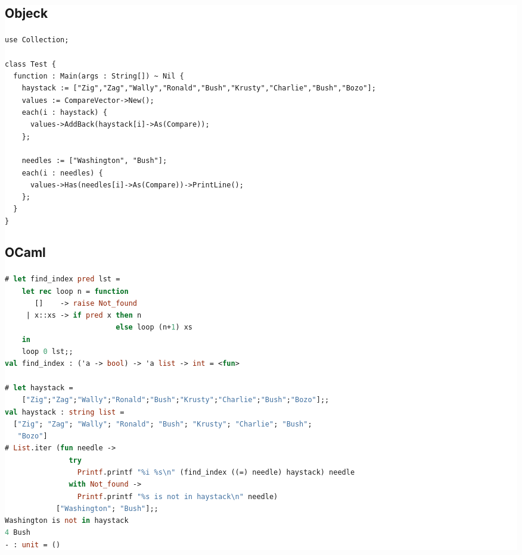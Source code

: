 

## Objeck


```objeck
use Collection;

class Test {
  function : Main(args : String[]) ~ Nil {
    haystack := ["Zig","Zag","Wally","Ronald","Bush","Krusty","Charlie","Bush","Bozo"];
    values := CompareVector->New();
    each(i : haystack) {
      values->AddBack(haystack[i]->As(Compare));
    };

    needles := ["Washington", "Bush"];
    each(i : needles) {
      values->Has(needles[i]->As(Compare))->PrintLine();
    };
  }
}
```



## OCaml


```ocaml
# let find_index pred lst =
    let rec loop n = function
       []    -> raise Not_found
     | x::xs -> if pred x then n
                          else loop (n+1) xs
    in
    loop 0 lst;;
val find_index : ('a -> bool) -> 'a list -> int = <fun>

# let haystack =
    ["Zig";"Zag";"Wally";"Ronald";"Bush";"Krusty";"Charlie";"Bush";"Bozo"];;
val haystack : string list =
  ["Zig"; "Zag"; "Wally"; "Ronald"; "Bush"; "Krusty"; "Charlie"; "Bush";
   "Bozo"]
# List.iter (fun needle ->
               try
                 Printf.printf "%i %s\n" (find_index ((=) needle) haystack) needle
               with Not_found ->
                 Printf.printf "%s is not in haystack\n" needle)
            ["Washington"; "Bush"];;
Washington is not in haystack
4 Bush
- : unit = ()
```
